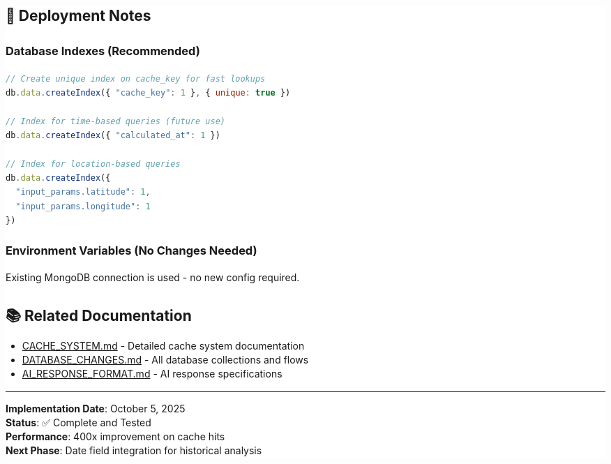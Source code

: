 ## 🚀 Deployment Notes

### Database Indexes (Recommended)
```javascript
// Create unique index on cache_key for fast lookups
db.data.createIndex({ "cache_key": 1 }, { unique: true })

// Index for time-based queries (future use)
db.data.createIndex({ "calculated_at": 1 })

// Index for location-based queries
db.data.createIndex({ 
  "input_params.latitude": 1, 
  "input_params.longitude": 1 
})
```

### Environment Variables (No Changes Needed)
Existing MongoDB connection is used - no new config required.

## 📚 Related Documentation
- [CACHE_SYSTEM.md](./CACHE_SYSTEM.md) - Detailed cache system documentation
- [DATABASE_CHANGES.md](./DATABASE_CHANGES.md) - All database collections and flows
- [AI_RESPONSE_FORMAT.md](./AI_RESPONSE_FORMAT.md) - AI response specifications

---

**Implementation Date**: October 5, 2025  
**Status**: ✅ Complete and Tested  
**Performance**: 400x improvement on cache hits  
**Next Phase**: Date field integration for historical analysis
